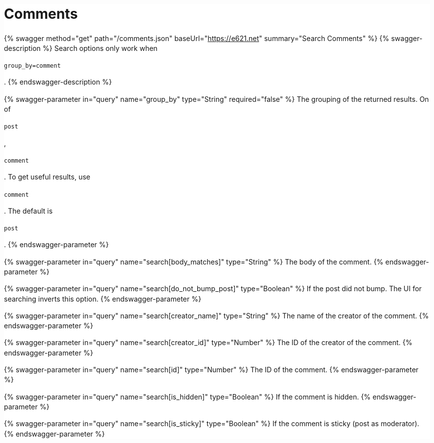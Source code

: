 # Comments

{% swagger method="get" path="/comments.json" baseUrl="https://e621.net" summary="Search Comments" %}
{% swagger-description %}
Search options only work when 

`group_by=comment`

.
{% endswagger-description %}

{% swagger-parameter in="query" name="group_by" type="String" required="false" %}
The grouping of the returned results. On of 

`post`

, 

`comment`

. To get useful results, use 

`comment`

. The default is 

`post`

.
{% endswagger-parameter %}

{% swagger-parameter in="query" name="search[body_matches]" type="String" %}
The body of the comment.
{% endswagger-parameter %}

{% swagger-parameter in="query" name="search[do_not_bump_post]" type="Boolean" %}
If the post did not bump. The UI for searching inverts this option.
{% endswagger-parameter %}

{% swagger-parameter in="query" name="search[creator_name]" type="String" %}
The name of the creator of the comment.
{% endswagger-parameter %}

{% swagger-parameter in="query" name="search[creator_id]" type="Number" %}
The ID of the creator of the comment.
{% endswagger-parameter %}

{% swagger-parameter in="query" name="search[id]" type="Number" %}
The ID of the comment.
{% endswagger-parameter %}

{% swagger-parameter in="query" name="search[is_hidden]" type="Boolean" %}
If the comment is hidden.
{% endswagger-parameter %}

{% swagger-parameter in="query" name="search[is_sticky]" type="Boolean" %}
If the comment is sticky (post as moderator).
{% endswagger-parameter %}
